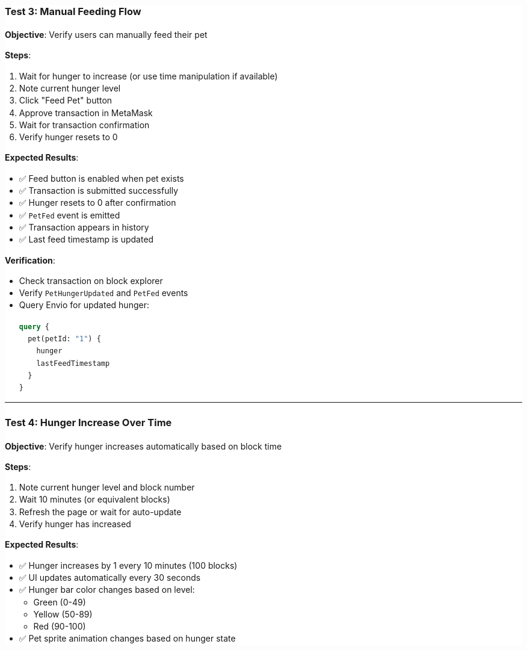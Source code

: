 
### Test 3: Manual Feeding Flow

**Objective**: Verify users can manually feed their pet

**Steps**:
1. Wait for hunger to increase (or use time manipulation if available)
2. Note current hunger level
3. Click "Feed Pet" button
4. Approve transaction in MetaMask
5. Wait for transaction confirmation
6. Verify hunger resets to 0

**Expected Results**:
- ✅ Feed button is enabled when pet exists
- ✅ Transaction is submitted successfully
- ✅ Hunger resets to 0 after confirmation
- ✅ `PetFed` event is emitted
- ✅ Transaction appears in history
- ✅ Last feed timestamp is updated

**Verification**:
- Check transaction on block explorer
- Verify `PetHungerUpdated` and `PetFed` events
- Query Envio for updated hunger:
  ```graphql
  query {
    pet(petId: "1") {
      hunger
      lastFeedTimestamp
    }
  }
  ```

---

### Test 4: Hunger Increase Over Time

**Objective**: Verify hunger increases automatically based on block time

**Steps**:
1. Note current hunger level and block number
2. Wait 10 minutes (or equivalent blocks)
3. Refresh the page or wait for auto-update
4. Verify hunger has increased

**Expected Results**:
- ✅ Hunger increases by 1 every 10 minutes (100 blocks)
- ✅ UI updates automatically every 30 seconds
- ✅ Hunger bar color changes based on level:
  - Green (0-49)
  - Yellow (50-89)
  - Red (90-100)
- ✅ Pet sprite animation changes based on hunger state
